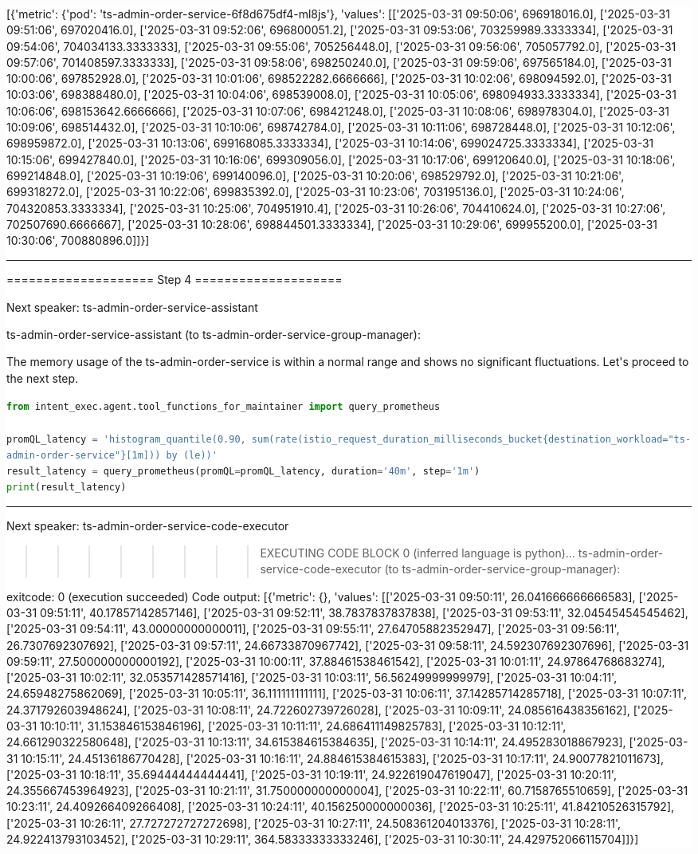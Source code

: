 [{'metric': {'pod': 'ts-admin-order-service-6f8d675df4-ml8js'}, 'values': [['2025-03-31 09:50:06', 696918016.0], ['2025-03-31 09:51:06', 697020416.0], ['2025-03-31 09:52:06', 696800051.2], ['2025-03-31 09:53:06', 703259989.3333334], ['2025-03-31 09:54:06', 704034133.3333333], ['2025-03-31 09:55:06', 705256448.0], ['2025-03-31 09:56:06', 705057792.0], ['2025-03-31 09:57:06', 701408597.3333333], ['2025-03-31 09:58:06', 698250240.0], ['2025-03-31 09:59:06', 697565184.0], ['2025-03-31 10:00:06', 697852928.0], ['2025-03-31 10:01:06', 698522282.6666666], ['2025-03-31 10:02:06', 698094592.0], ['2025-03-31 10:03:06', 698388480.0], ['2025-03-31 10:04:06', 698539008.0], ['2025-03-31 10:05:06', 698094933.3333334], ['2025-03-31 10:06:06', 698153642.6666666], ['2025-03-31 10:07:06', 698421248.0], ['2025-03-31 10:08:06', 698978304.0], ['2025-03-31 10:09:06', 698514432.0], ['2025-03-31 10:10:06', 698742784.0], ['2025-03-31 10:11:06', 698728448.0], ['2025-03-31 10:12:06', 698959872.0], ['2025-03-31 10:13:06', 699168085.3333334], ['2025-03-31 10:14:06', 699024725.3333334], ['2025-03-31 10:15:06', 699427840.0], ['2025-03-31 10:16:06', 699309056.0], ['2025-03-31 10:17:06', 699120640.0], ['2025-03-31 10:18:06', 699214848.0], ['2025-03-31 10:19:06', 699140096.0], ['2025-03-31 10:20:06', 698529792.0], ['2025-03-31 10:21:06', 699318272.0], ['2025-03-31 10:22:06', 699835392.0], ['2025-03-31 10:23:06', 703195136.0], ['2025-03-31 10:24:06', 704320853.3333334], ['2025-03-31 10:25:06', 704951910.4], ['2025-03-31 10:26:06', 704410624.0], ['2025-03-31 10:27:06', 702507690.6666667], ['2025-03-31 10:28:06', 698844501.3333334], ['2025-03-31 10:29:06', 699955200.0], ['2025-03-31 10:30:06', 700880896.0]]}]


--------------------------------------------------------------------------------
==================== Step 4 ====================

Next speaker: ts-admin-order-service-assistant

ts-admin-order-service-assistant (to ts-admin-order-service-group-manager):

The memory usage of the ts-admin-order-service is within a normal range and shows no significant fluctuations. Let's proceed to the next step.

```python
from intent_exec.agent.tool_functions_for_maintainer import query_prometheus

promQL_latency = 'histogram_quantile(0.90, sum(rate(istio_request_duration_milliseconds_bucket{destination_workload="ts-admin-order-service"}[1m])) by (le))'
result_latency = query_prometheus(promQL=promQL_latency, duration='40m', step='1m')
print(result_latency)
```

--------------------------------------------------------------------------------

Next speaker: ts-admin-order-service-code-executor


>>>>>>>> EXECUTING CODE BLOCK 0 (inferred language is python)...
ts-admin-order-service-code-executor (to ts-admin-order-service-group-manager):

exitcode: 0 (execution succeeded)
Code output: 
[{'metric': {}, 'values': [['2025-03-31 09:50:11', 26.041666666666583], ['2025-03-31 09:51:11', 40.17857142857146], ['2025-03-31 09:52:11', 38.7837837837838], ['2025-03-31 09:53:11', 32.04545454545462], ['2025-03-31 09:54:11', 43.00000000000011], ['2025-03-31 09:55:11', 27.64705882352947], ['2025-03-31 09:56:11', 26.7307692307692], ['2025-03-31 09:57:11', 24.66733870967742], ['2025-03-31 09:58:11', 24.592307692307696], ['2025-03-31 09:59:11', 27.500000000000192], ['2025-03-31 10:00:11', 37.88461538461542], ['2025-03-31 10:01:11', 24.97864768683274], ['2025-03-31 10:02:11', 32.053571428571416], ['2025-03-31 10:03:11', 56.56249999999979], ['2025-03-31 10:04:11', 24.65948275862069], ['2025-03-31 10:05:11', 36.111111111111], ['2025-03-31 10:06:11', 37.14285714285718], ['2025-03-31 10:07:11', 24.371792603948624], ['2025-03-31 10:08:11', 24.722602739726028], ['2025-03-31 10:09:11', 24.085616438356162], ['2025-03-31 10:10:11', 31.153846153846196], ['2025-03-31 10:11:11', 24.686411149825783], ['2025-03-31 10:12:11', 24.661290322580648], ['2025-03-31 10:13:11', 34.615384615384635], ['2025-03-31 10:14:11', 24.495283018867923], ['2025-03-31 10:15:11', 24.45136186770428], ['2025-03-31 10:16:11', 24.884615384615383], ['2025-03-31 10:17:11', 24.90077821011673], ['2025-03-31 10:18:11', 35.69444444444441], ['2025-03-31 10:19:11', 24.922619047619047], ['2025-03-31 10:20:11', 24.355667453964923], ['2025-03-31 10:21:11', 31.750000000000004], ['2025-03-31 10:22:11', 60.7158765510659], ['2025-03-31 10:23:11', 24.409266409266408], ['2025-03-31 10:24:11', 40.156250000000036], ['2025-03-31 10:25:11', 41.84210526315792], ['2025-03-31 10:26:11', 27.727272727272698], ['2025-03-31 10:27:11', 24.508361204013376], ['2025-03-31 10:28:11', 24.922413793103452], ['2025-03-31 10:29:11', 364.58333333333246], ['2025-03-31 10:30:11', 24.429752066115704]]}]

